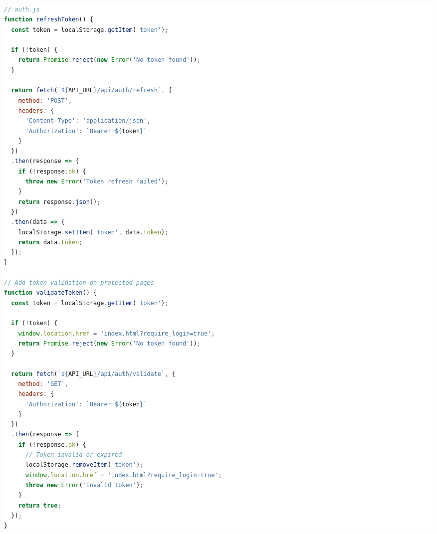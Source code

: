 ```javascript
// auth.js
function refreshToken() {
  const token = localStorage.getItem('token');
  
  if (!token) {
    return Promise.reject(new Error('No token found'));
  }
  
  return fetch(`${API_URL}/api/auth/refresh`, {
    method: 'POST',
    headers: {
      'Content-Type': 'application/json',
      'Authorization': `Bearer ${token}`
    }
  })
  .then(response => {
    if (!response.ok) {
      throw new Error('Token refresh failed');
    }
    return response.json();
  })
  .then(data => {
    localStorage.setItem('token', data.token);
    return data.token;
  });
}

// Add token validation on protected pages
function validateToken() {
  const token = localStorage.getItem('token');
  
  if (!token) {
    window.location.href = 'index.html?require_login=true';
    return Promise.reject(new Error('No token found'));
  }
  
  return fetch(`${API_URL}/api/auth/validate`, {
    method: 'GET',
    headers: {
      'Authorization': `Bearer ${token}`
    }
  })
  .then(response => {
    if (!response.ok) {
      // Token invalid or expired
      localStorage.removeItem('token');
      window.location.href = 'index.html?require_login=true';
      throw new Error('Invalid token');
    }
    return true;
  });
}
```
